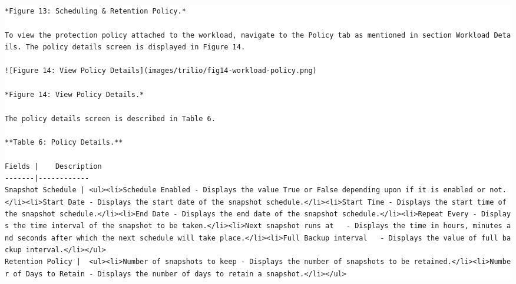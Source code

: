     *Figure 13: Scheduling & Retention Policy.*

    To view the protection policy attached to the workload, navigate to the Policy tab as mentioned in section Workload Details. The policy details screen is displayed in Figure 14.
 
    ![Figure 14: View Policy Details](images/trilio/fig14-workload-policy.png) 

    *Figure 14: View Policy Details.*

    The policy details screen is described in Table 6.

    **Table 6: Policy Details.**

    Fields |	Description
    -------|------------
    Snapshot Schedule |	<ul><li>Schedule Enabled - Displays the value True or False depending upon if it is enabled or not.</li><li>Start Date - Displays the start date of the snapshot schedule.</li><li>Start Time - Displays the start time of the snapshot schedule.</li><li>End Date - Displays the end date of the snapshot schedule.</li><li>Repeat Every - Displays the time interval of the snapshot to be taken.</li><li>Next snapshot runs at	- Displays the time in hours, minutes and seconds after which the next schedule will take place.</li><li>Full Backup interval	- Displays the value of full backup interval.</li></ul>
    Retention Policy |	<ul><li>Number of snapshots to keep	- Displays the number of snapshots to be retained.</li><li>Number of Days to Retain - Displays the number of days to retain a snapshot.</li></ul>
